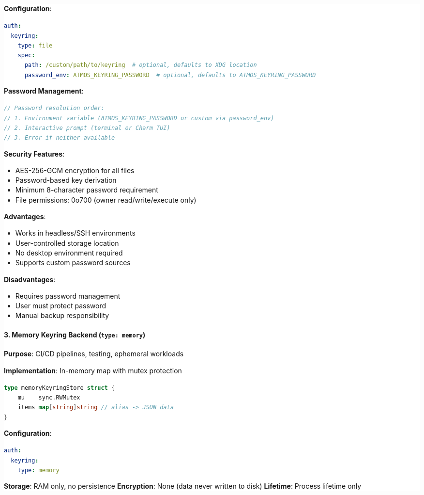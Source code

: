 **Configuration**:
```yaml
auth:
  keyring:
    type: file
    spec:
      path: /custom/path/to/keyring  # optional, defaults to XDG location
      password_env: ATMOS_KEYRING_PASSWORD  # optional, defaults to ATMOS_KEYRING_PASSWORD
```

**Password Management**:
```go
// Password resolution order:
// 1. Environment variable (ATMOS_KEYRING_PASSWORD or custom via password_env)
// 2. Interactive prompt (terminal or Charm TUI)
// 3. Error if neither available
```

**Security Features**:
- AES-256-GCM encryption for all files
- Password-based key derivation
- Minimum 8-character password requirement
- File permissions: 0o700 (owner read/write/execute only)

**Advantages**:
- Works in headless/SSH environments
- User-controlled storage location
- No desktop environment required
- Supports custom password sources

**Disadvantages**:
- Requires password management
- User must protect password
- Manual backup responsibility

#### 3. Memory Keyring Backend (`type: memory`)

**Purpose**: CI/CD pipelines, testing, ephemeral workloads

**Implementation**: In-memory map with mutex protection

```go
type memoryKeyringStore struct {
    mu    sync.RWMutex
    items map[string]string // alias -> JSON data
}
```

**Configuration**:
```yaml
auth:
  keyring:
    type: memory
```

**Storage**: RAM only, no persistence
**Encryption**: None (data never written to disk)
**Lifetime**: Process lifetime only
